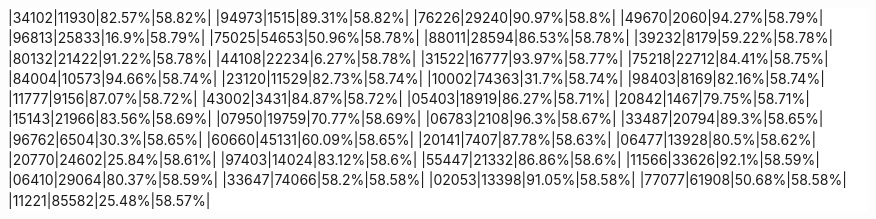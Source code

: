 |34102|11930|82.57%|58.82%|
|94973|1515|89.31%|58.82%|
|76226|29240|90.97%|58.8%|
|49670|2060|94.27%|58.79%|
|96813|25833|16.9%|58.79%|
|75025|54653|50.96%|58.78%|
|88011|28594|86.53%|58.78%|
|39232|8179|59.22%|58.78%|
|80132|21422|91.22%|58.78%|
|44108|22234|6.27%|58.78%|
|31522|16777|93.97%|58.77%|
|75218|22712|84.41%|58.75%|
|84004|10573|94.66%|58.74%|
|23120|11529|82.73%|58.74%|
|10002|74363|31.7%|58.74%|
|98403|8169|82.16%|58.74%|
|11777|9156|87.07%|58.72%|
|43002|3431|84.87%|58.72%|
|05403|18919|86.27%|58.71%|
|20842|1467|79.75%|58.71%|
|15143|21966|83.56%|58.69%|
|07950|19759|70.77%|58.69%|
|06783|2108|96.3%|58.67%|
|33487|20794|89.3%|58.65%|
|96762|6504|30.3%|58.65%|
|60660|45131|60.09%|58.65%|
|20141|7407|87.78%|58.63%|
|06477|13928|80.5%|58.62%|
|20770|24602|25.84%|58.61%|
|97403|14024|83.12%|58.6%|
|55447|21332|86.86%|58.6%|
|11566|33626|92.1%|58.59%|
|06410|29064|80.37%|58.59%|
|33647|74066|58.2%|58.58%|
|02053|13398|91.05%|58.58%|
|77077|61908|50.68%|58.58%|
|11221|85582|25.48%|58.57%|